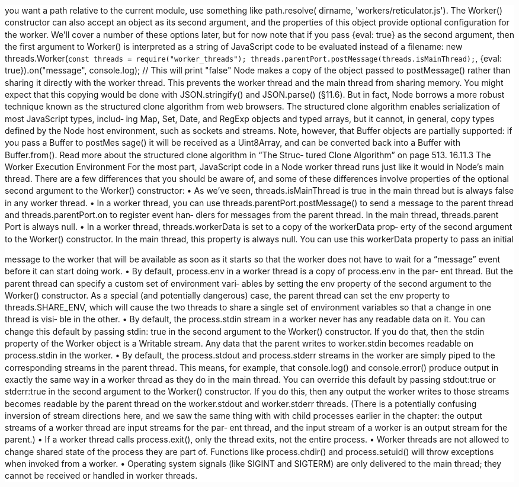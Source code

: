 you want a path relative to the current module, use something like
path.resolve( dirname, 'workers/reticulator.js').
The Worker() constructor can also accept an object as its second argument, and the properties of this object provide optional configuration for the worker. We’ll cover a number of these options later, but for now note that if you pass {eval: true} as the second argument, then the first argument to Worker() is interpreted as a string of JavaScript code to be evaluated instead of a filename:
new threads.Worker(`const threads = require("worker_threads"); threads.parentPort.postMessage(threads.isMainThread);`, {eval: true}).on("message", console.log); // This will print "false"
Node makes a copy of the object passed to postMessage() rather than sharing it directly with the worker thread. This prevents the worker thread and the main thread from sharing memory. You might expect that this copying would be done with JSON.stringify() and JSON.parse() (§11.6). But in fact, Node borrows a more robust technique known as the structured clone algorithm from web browsers.
The structured clone algorithm enables serialization of most JavaScript types, includ‐ ing Map, Set, Date, and RegExp objects and typed arrays, but it cannot, in general, copy types defined by the Node host environment, such as sockets and streams. Note, however, that Buffer objects are partially supported: if you pass a Buffer to postMes sage() it will be received as a Uint8Array, and can be converted back into a Buffer with Buffer.from(). Read more about the structured clone algorithm in “The Struc‐ tured Clone Algorithm” on page 513.
16.11.3 The Worker Execution Environment
For the most part, JavaScript code in a Node worker thread runs just like it would in Node’s main thread. There are a few differences that you should be aware of, and some of these differences involve properties of the optional second argument to the Worker() constructor:
• As we’ve seen, threads.isMainThread is true in the main thread but is always
false in any worker thread.
• In a worker thread, you can use threads.parentPort.postMessage() to send a message to the parent thread and threads.parentPort.on to register event han‐ dlers for messages from the parent thread. In the main thread, threads.parent Port is always null.
• In a worker thread, threads.workerData is set to a copy of the workerData prop‐ erty of the second argument to the Worker() constructor. In the main thread, this property is always null. You can use this workerData property to pass an initial

message to the worker that will be available as soon as it starts so that the worker does not have to wait for a “message” event before it can start doing work.
• By default, process.env in a worker thread is a copy of process.env in the par‐ ent thread. But the parent thread can specify a custom set of environment vari‐ ables by setting the env property of the second argument to the Worker() constructor. As a special (and potentially dangerous) case, the parent thread can set the env property to threads.SHARE_ENV, which will cause the two threads to share a single set of environment variables so that a change in one thread is visi‐ ble in the other.
• By default, the process.stdin stream in a worker never has any readable data on it. You can change this default by passing stdin: true in the second argument to the Worker() constructor. If you do that, then the stdin property of the Worker object is a Writable stream. Any data that the parent writes to worker.stdin becomes readable on process.stdin in the worker.
• By default, the process.stdout and process.stderr streams in the worker are simply piped to the corresponding streams in the parent thread. This means, for example, that console.log() and console.error() produce output in exactly the same way in a worker thread as they do in the main thread. You can override this default by passing stdout:true or stderr:true in the second argument to the Worker() constructor. If you do this, then any output the worker writes to those streams becomes readable by the parent thread on the worker.stdout and worker.stderr threads. (There is a potentially confusing inversion of stream directions here, and we saw the same thing with with child processes earlier in the chapter: the output streams of a worker thread are input streams for the par‐ ent thread, and the input stream of a worker is an output stream for the parent.)
• If a worker thread calls process.exit(), only the thread exits, not the entire process.
• Worker threads are not allowed to change shared state of the process they are part of. Functions like process.chdir() and process.setuid() will throw exceptions when invoked from a worker.
• Operating system signals (like SIGINT and SIGTERM) are only delivered to the main thread; they cannot be received or handled in worker threads.
